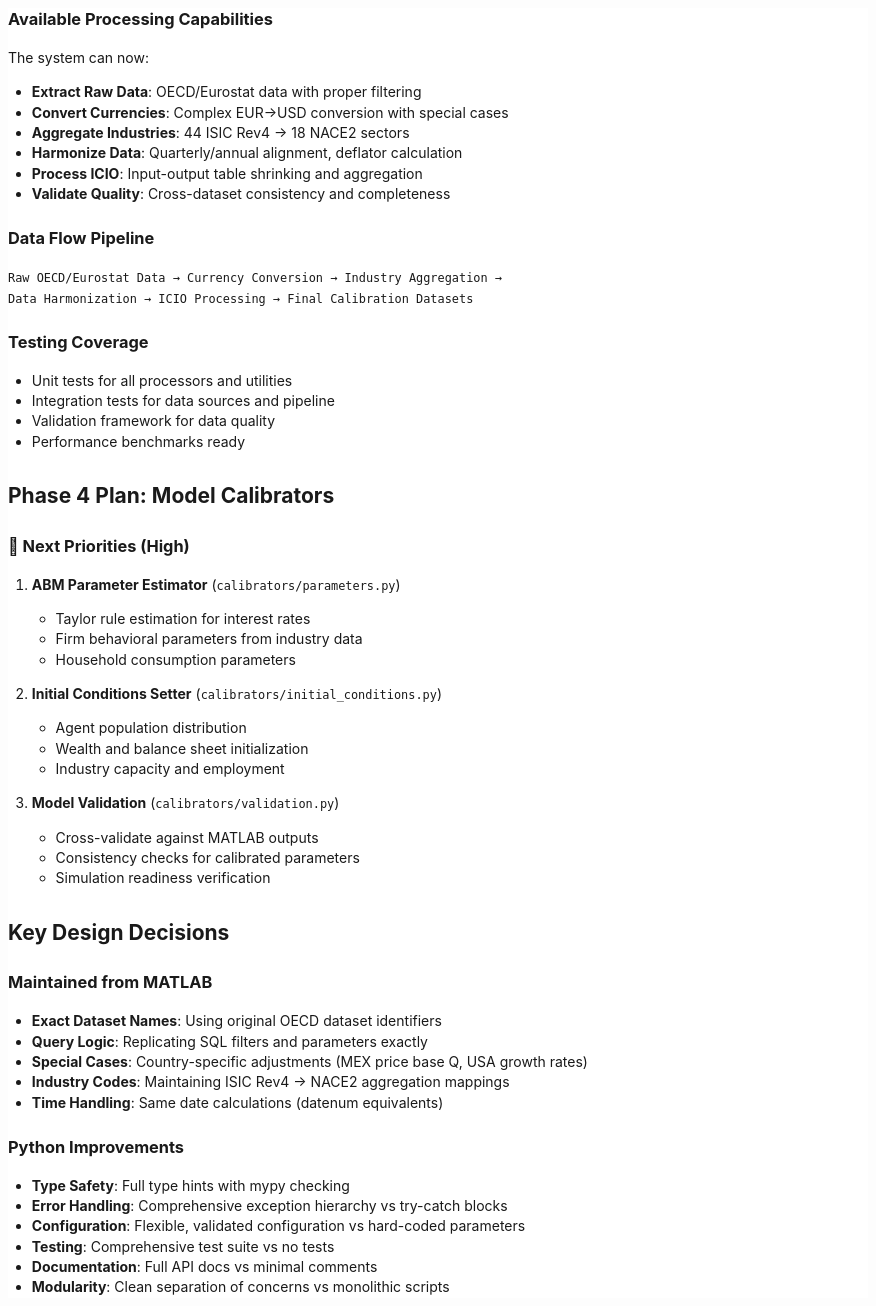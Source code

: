 ### Available Processing Capabilities
The system can now:
- **Extract Raw Data**: OECD/Eurostat data with proper filtering
- **Convert Currencies**: Complex EUR→USD conversion with special cases
- **Aggregate Industries**: 44 ISIC Rev4 → 18 NACE2 sectors
- **Harmonize Data**: Quarterly/annual alignment, deflator calculation
- **Process ICIO**: Input-output table shrinking and aggregation
- **Validate Quality**: Cross-dataset consistency and completeness

### Data Flow Pipeline
```
Raw OECD/Eurostat Data → Currency Conversion → Industry Aggregation → 
Data Harmonization → ICIO Processing → Final Calibration Datasets
```

### Testing Coverage
- Unit tests for all processors and utilities
- Integration tests for data sources and pipeline
- Validation framework for data quality
- Performance benchmarks ready

## Phase 4 Plan: Model Calibrators

### 🔄 Next Priorities (High)
1. **ABM Parameter Estimator** (`calibrators/parameters.py`)
   - Taylor rule estimation for interest rates
   - Firm behavioral parameters from industry data
   - Household consumption parameters

2. **Initial Conditions Setter** (`calibrators/initial_conditions.py`)
   - Agent population distribution
   - Wealth and balance sheet initialization
   - Industry capacity and employment

3. **Model Validation** (`calibrators/validation.py`)
   - Cross-validate against MATLAB outputs
   - Consistency checks for calibrated parameters
   - Simulation readiness verification

## Key Design Decisions

### Maintained from MATLAB
- **Exact Dataset Names**: Using original OECD dataset identifiers
- **Query Logic**: Replicating SQL filters and parameters exactly
- **Special Cases**: Country-specific adjustments (MEX price base Q, USA growth rates)
- **Industry Codes**: Maintaining ISIC Rev4 → NACE2 aggregation mappings
- **Time Handling**: Same date calculations (datenum equivalents)

### Python Improvements
- **Type Safety**: Full type hints with mypy checking
- **Error Handling**: Comprehensive exception hierarchy vs try-catch blocks
- **Configuration**: Flexible, validated configuration vs hard-coded parameters
- **Testing**: Comprehensive test suite vs no tests
- **Documentation**: Full API docs vs minimal comments
- **Modularity**: Clean separation of concerns vs monolithic scripts
